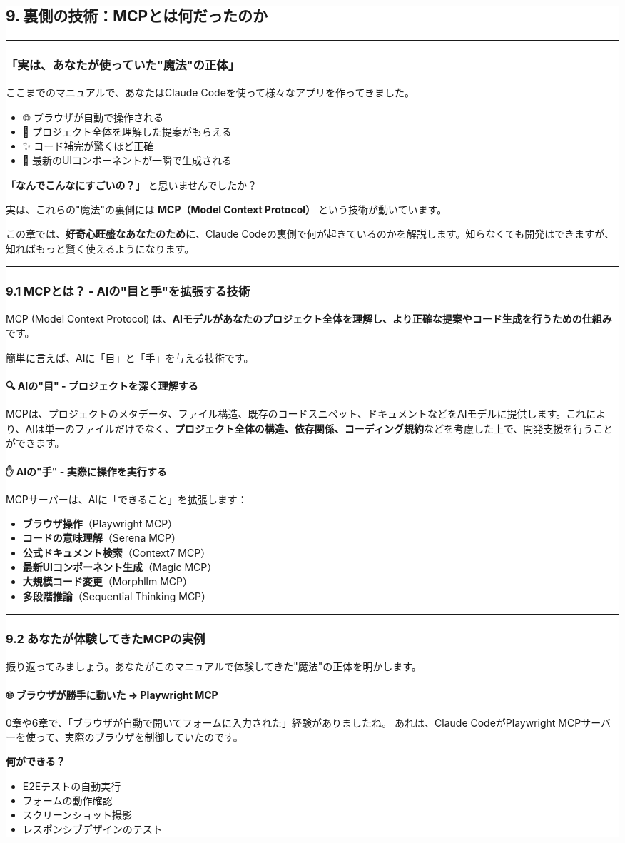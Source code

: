 ## **9. 裏側の技術：MCPとは何だったのか**

---

### 「実は、あなたが使っていた"魔法"の正体」

ここまでのマニュアルで、あなたはClaude Codeを使って様々なアプリを作ってきました。

- 🌐 ブラウザが自動で操作される
- 🧠 プロジェクト全体を理解した提案がもらえる
- ✨ コード補完が驚くほど正確
- 🎨 最新のUIコンポーネントが一瞬で生成される

**「なんでこんなにすごいの？」** と思いませんでしたか？

実は、これらの"魔法"の裏側には **MCP（Model Context Protocol）** という技術が動いています。

この章では、**好奇心旺盛なあなたのために**、Claude Codeの裏側で何が起きているのかを解説します。知らなくても開発はできますが、知ればもっと賢く使えるようになります。

---

### 9.1 MCPとは？ - AIの"目と手"を拡張する技術

MCP (Model Context Protocol) は、**AIモデルがあなたのプロジェクト全体を理解し、より正確な提案やコード生成を行うための仕組み**です。

簡単に言えば、AIに「目」と「手」を与える技術です。

#### 🔍 AIの"目" - プロジェクトを深く理解する
MCPは、プロジェクトのメタデータ、ファイル構造、既存のコードスニペット、ドキュメントなどをAIモデルに提供します。これにより、AIは単一のファイルだけでなく、**プロジェクト全体の構造、依存関係、コーディング規約**などを考慮した上で、開発支援を行うことができます。

#### ✋ AIの"手" - 実際に操作を実行する
MCPサーバーは、AIに「できること」を拡張します：
- **ブラウザ操作**（Playwright MCP）
- **コードの意味理解**（Serena MCP）
- **公式ドキュメント検索**（Context7 MCP）
- **最新UIコンポーネント生成**（Magic MCP）
- **大規模コード変更**（Morphllm MCP）
- **多段階推論**（Sequential Thinking MCP）

---

### 9.2 あなたが体験してきたMCPの実例

振り返ってみましょう。あなたがこのマニュアルで体験してきた"魔法"の正体を明かします。

#### 🌐 ブラウザが勝手に動いた → **Playwright MCP**
0章や6章で、「ブラウザが自動で開いてフォームに入力された」経験がありましたね。
あれは、Claude CodeがPlaywright MCPサーバーを使って、実際のブラウザを制御していたのです。

**何ができる？**
- E2Eテストの自動実行
- フォームの動作確認
- スクリーンショット撮影
- レスポンシブデザインのテスト
